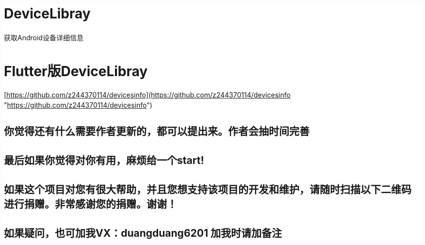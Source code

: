 # DeviceLibray

获取Android设备详细信息

# Flutter版DeviceLibray

[https://github.com/z244370114/devicesinfo](https://github.com/z244370114/devicesinfo "https://github.com/z244370114/devicesinfo")

## 你觉得还有什么需要作者更新的，都可以提出来。作者会抽时间完善

## 最后如果你觉得对你有用，麻烦给一个start!

## 如果这个项目对您有很大帮助，并且您想支持该项目的开发和维护，请随时扫描以下二维码进行捐赠。非常感谢您的捐赠。谢谢！

## 如果疑问，也可加我VX：**duangduang6201** 加我时请加备注
